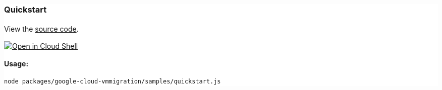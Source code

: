 


### Quickstart

View the [source code](https://github.com/googleapis/google-cloud-node/blob/main/packages/google-cloud-vmmigration/samples/quickstart.js).

[![Open in Cloud Shell][shell_img]](https://console.cloud.google.com/cloudshell/open?git_repo=https://github.com/googleapis/google-cloud-node&page=editor&open_in_editor=packages/google-cloud-vmmigration/samples/quickstart.js,samples/README.md)

__Usage:__


`node packages/google-cloud-vmmigration/samples/quickstart.js`






[shell_img]: https://gstatic.com/cloudssh/images/open-btn.png
[shell_link]: https://console.cloud.google.com/cloudshell/open?git_repo=https://github.com/googleapis/google-cloud-node&page=editor&open_in_editor=samples/README.md
[product-docs]: https://cloud.google.com/migrate/compute-engine/


[//]: # "This README.md file is auto-generated, all changes to this file will be lost."
[//]: # "To regenerate it, use `python -m synthtool`."